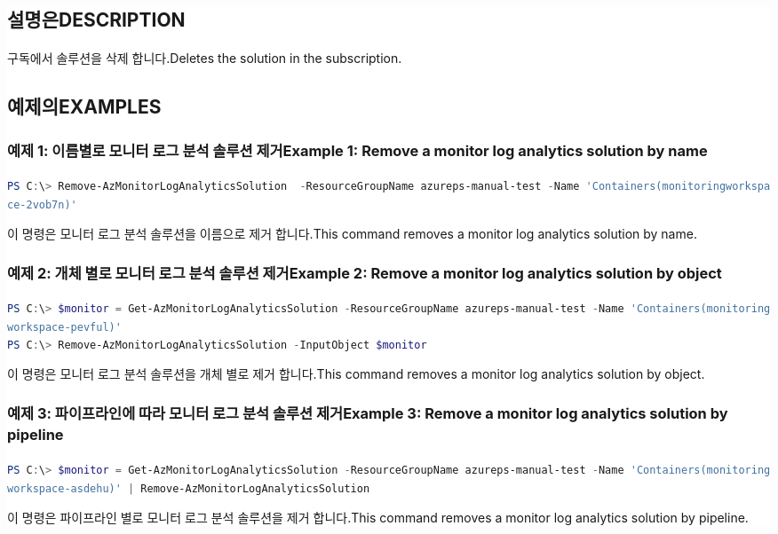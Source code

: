 ## <span data-ttu-id="8d093-107">설명은</span><span class="sxs-lookup"><span data-stu-id="8d093-107">DESCRIPTION</span></span>
<span data-ttu-id="8d093-108">구독에서 솔루션을 삭제 합니다.</span><span class="sxs-lookup"><span data-stu-id="8d093-108">Deletes the solution in the subscription.</span></span>

## <span data-ttu-id="8d093-109">예제의</span><span class="sxs-lookup"><span data-stu-id="8d093-109">EXAMPLES</span></span>

### <span data-ttu-id="8d093-110">예제 1: 이름별로 모니터 로그 분석 솔루션 제거</span><span class="sxs-lookup"><span data-stu-id="8d093-110">Example 1: Remove a monitor log analytics solution by name</span></span>
```powershell
PS C:\> Remove-AzMonitorLogAnalyticsSolution  -ResourceGroupName azureps-manual-test -Name 'Containers(monitoringworkspace-2vob7n)'

```

<span data-ttu-id="8d093-111">이 명령은 모니터 로그 분석 솔루션을 이름으로 제거 합니다.</span><span class="sxs-lookup"><span data-stu-id="8d093-111">This command removes a monitor log analytics solution by name.</span></span>

### <span data-ttu-id="8d093-112">예제 2: 개체 별로 모니터 로그 분석 솔루션 제거</span><span class="sxs-lookup"><span data-stu-id="8d093-112">Example 2: Remove a monitor log analytics solution by object</span></span>
```powershell
PS C:\> $monitor = Get-AzMonitorLogAnalyticsSolution -ResourceGroupName azureps-manual-test -Name 'Containers(monitoringworkspace-pevful)'
PS C:\> Remove-AzMonitorLogAnalyticsSolution -InputObject $monitor

```

<span data-ttu-id="8d093-113">이 명령은 모니터 로그 분석 솔루션을 개체 별로 제거 합니다.</span><span class="sxs-lookup"><span data-stu-id="8d093-113">This command removes a monitor log analytics solution by object.</span></span>

### <span data-ttu-id="8d093-114">예제 3: 파이프라인에 따라 모니터 로그 분석 솔루션 제거</span><span class="sxs-lookup"><span data-stu-id="8d093-114">Example 3: Remove a monitor log analytics solution by pipeline</span></span>
```powershell
PS C:\> $monitor = Get-AzMonitorLogAnalyticsSolution -ResourceGroupName azureps-manual-test -Name 'Containers(monitoringworkspace-asdehu)' | Remove-AzMonitorLogAnalyticsSolution

```

<span data-ttu-id="8d093-115">이 명령은 파이프라인 별로 모니터 로그 분석 솔루션을 제거 합니다.</span><span class="sxs-lookup"><span data-stu-id="8d093-115">This command removes a monitor log analytics solution by pipeline.</span></span>

